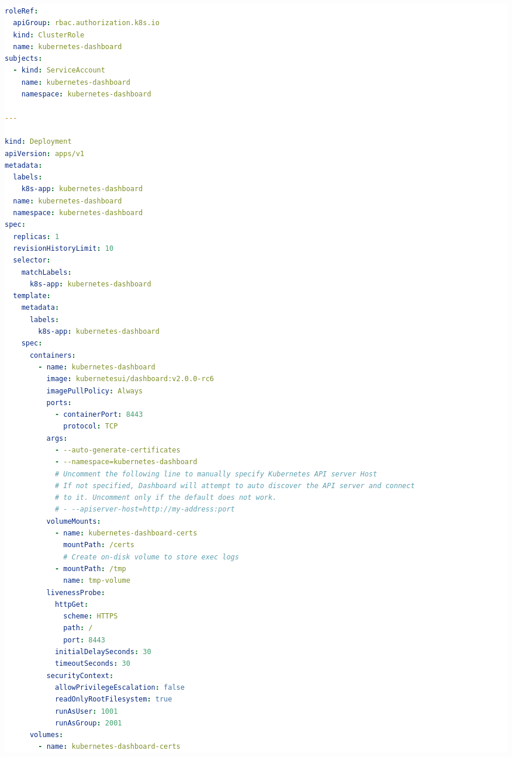 ```yaml
roleRef:
  apiGroup: rbac.authorization.k8s.io
  kind: ClusterRole
  name: kubernetes-dashboard
subjects:
  - kind: ServiceAccount
    name: kubernetes-dashboard
    namespace: kubernetes-dashboard

---

kind: Deployment
apiVersion: apps/v1
metadata:
  labels:
    k8s-app: kubernetes-dashboard
  name: kubernetes-dashboard
  namespace: kubernetes-dashboard
spec:
  replicas: 1
  revisionHistoryLimit: 10
  selector:
    matchLabels:
      k8s-app: kubernetes-dashboard
  template:
    metadata:
      labels:
        k8s-app: kubernetes-dashboard
    spec:
      containers:
        - name: kubernetes-dashboard
          image: kubernetesui/dashboard:v2.0.0-rc6
          imagePullPolicy: Always
          ports:
            - containerPort: 8443
              protocol: TCP
          args:
            - --auto-generate-certificates
            - --namespace=kubernetes-dashboard
            # Uncomment the following line to manually specify Kubernetes API server Host
            # If not specified, Dashboard will attempt to auto discover the API server and connect
            # to it. Uncomment only if the default does not work.
            # - --apiserver-host=http://my-address:port
          volumeMounts:
            - name: kubernetes-dashboard-certs
              mountPath: /certs
              # Create on-disk volume to store exec logs
            - mountPath: /tmp
              name: tmp-volume
          livenessProbe:
            httpGet:
              scheme: HTTPS
              path: /
              port: 8443
            initialDelaySeconds: 30
            timeoutSeconds: 30
          securityContext:
            allowPrivilegeEscalation: false
            readOnlyRootFilesystem: true
            runAsUser: 1001
            runAsGroup: 2001
      volumes:
        - name: kubernetes-dashboard-certs
```